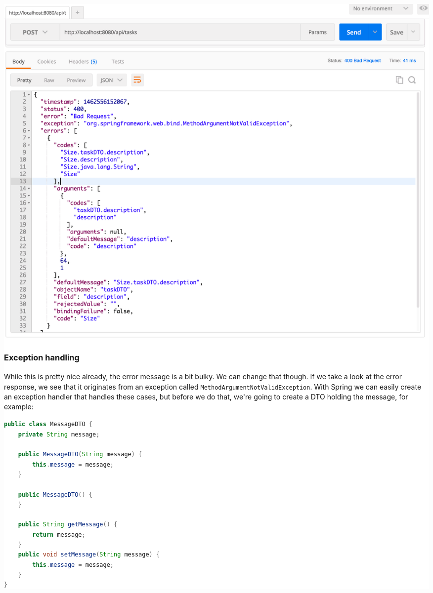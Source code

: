 ![postman-default-input-validation](content/posts/2016/2016-09-06-producing-rest-apis-with-spring/images/postman-default-input-validation.png)

### Exception handling

While this is pretty nice already, the error message is a bit bulky. We can change that though. If we take a look at the error response, we see that it originates from an exception called `MethodArgumentNotValidException`. With Spring we can easily create an exception handler that handles these cases, but before we do that, we're going to create a DTO holding the message, for example:

```java
public class MessageDTO {
    private String message;

    public MessageDTO(String message) {
        this.message = message;
    }

    public MessageDTO() {
    }

    public String getMessage() {
        return message;
    }
    public void setMessage(String message) {
        this.message = message;
    }
}
```
